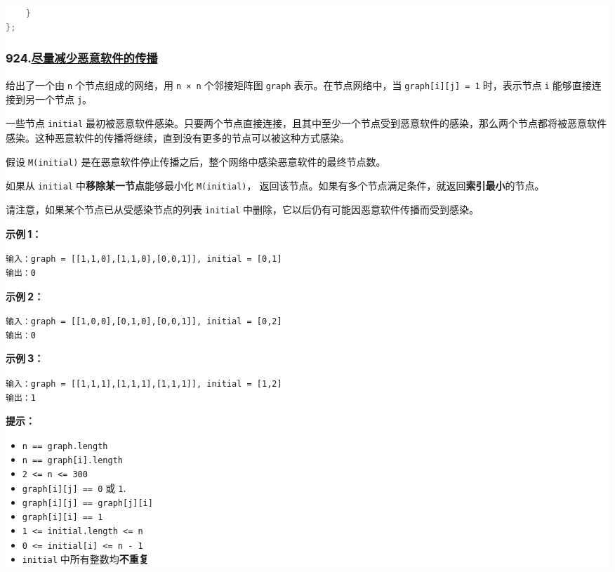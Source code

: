 ```c++
    }
};
```



### 924.[尽量减少恶意软件的传播](https://leetcode.cn/problems/minimize-malware-spread/description/)

给出了一个由 `n` 个节点组成的网络，用 `n × n` 个邻接矩阵图 `graph` 表示。在节点网络中，当 `graph[i][j] = 1` 时，表示节点 `i` 能够直接连接到另一个节点 `j`。 

一些节点 `initial` 最初被恶意软件感染。只要两个节点直接连接，且其中至少一个节点受到恶意软件的感染，那么两个节点都将被恶意软件感染。这种恶意软件的传播将继续，直到没有更多的节点可以被这种方式感染。

假设 `M(initial)` 是在恶意软件停止传播之后，整个网络中感染恶意软件的最终节点数。

如果从 `initial` 中**移除某一节点**能够最小化 `M(initial)`， 返回该节点。如果有多个节点满足条件，就返回**索引最小**的节点。

请注意，如果某个节点已从受感染节点的列表 `initial` 中删除，它以后仍有可能因恶意软件传播而受到感染。

 



**示例 1：**

```
输入：graph = [[1,1,0],[1,1,0],[0,0,1]], initial = [0,1]
输出：0
```

**示例 2：**

```
输入：graph = [[1,0,0],[0,1,0],[0,0,1]], initial = [0,2]
输出：0
```

**示例 3：**

```
输入：graph = [[1,1,1],[1,1,1],[1,1,1]], initial = [1,2]
输出：1
```

 

**提示：**

- `n == graph.length`
- `n == graph[i].length`
- `2 <= n <= 300`
- `graph[i][j] == 0` 或 `1`.
- `graph[i][j] == graph[j][i]`
- `graph[i][i] == 1`
- `1 <= initial.length <= n`
- `0 <= initial[i] <= n - 1`
- `initial` 中所有整数均**不重复**


